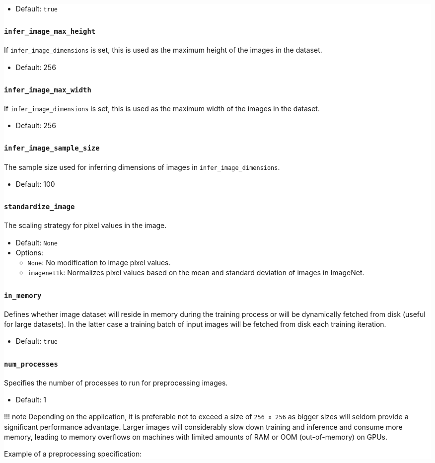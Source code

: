 - Default: `true`

### `infer_image_max_height`

If `infer_image_dimensions` is set, this is used as the maximum height of the images in the dataset.

- Default: 256

### `infer_image_max_width`

If `infer_image_dimensions` is set, this is used as the maximum width of the images in the dataset.

- Default: 256

### `infer_image_sample_size`

The sample size used for inferring dimensions of images in `infer_image_dimensions`.

- Default: 100

### `standardize_image`

The scaling strategy for pixel values in the image.

- Default: `None`
- Options:
    - `None`: No modification to image pixel values.
    - `imagenet1k`: Normalizes pixel values based on the mean and standard deviation of images in ImageNet.

### `in_memory`

Defines whether image dataset will reside in memory during the training process or will be dynamically fetched from disk
(useful for large datasets). In the latter case a training batch of input images will be fetched from disk each training
iteration.

- Default: `true`

### `num_processes`

Specifies the number of processes to run for preprocessing images.

- Default: 1

!!! note
    Depending on the application, it is preferable not to exceed a size of `256 x 256` as bigger sizes will seldom provide a
    significant performance advantage. Larger images will considerably slow down training and inference and consume more
    memory, leading to memory overflows on machines with limited amounts of RAM or OOM (out-of-memory) on GPUs.

Example of a preprocessing specification:
